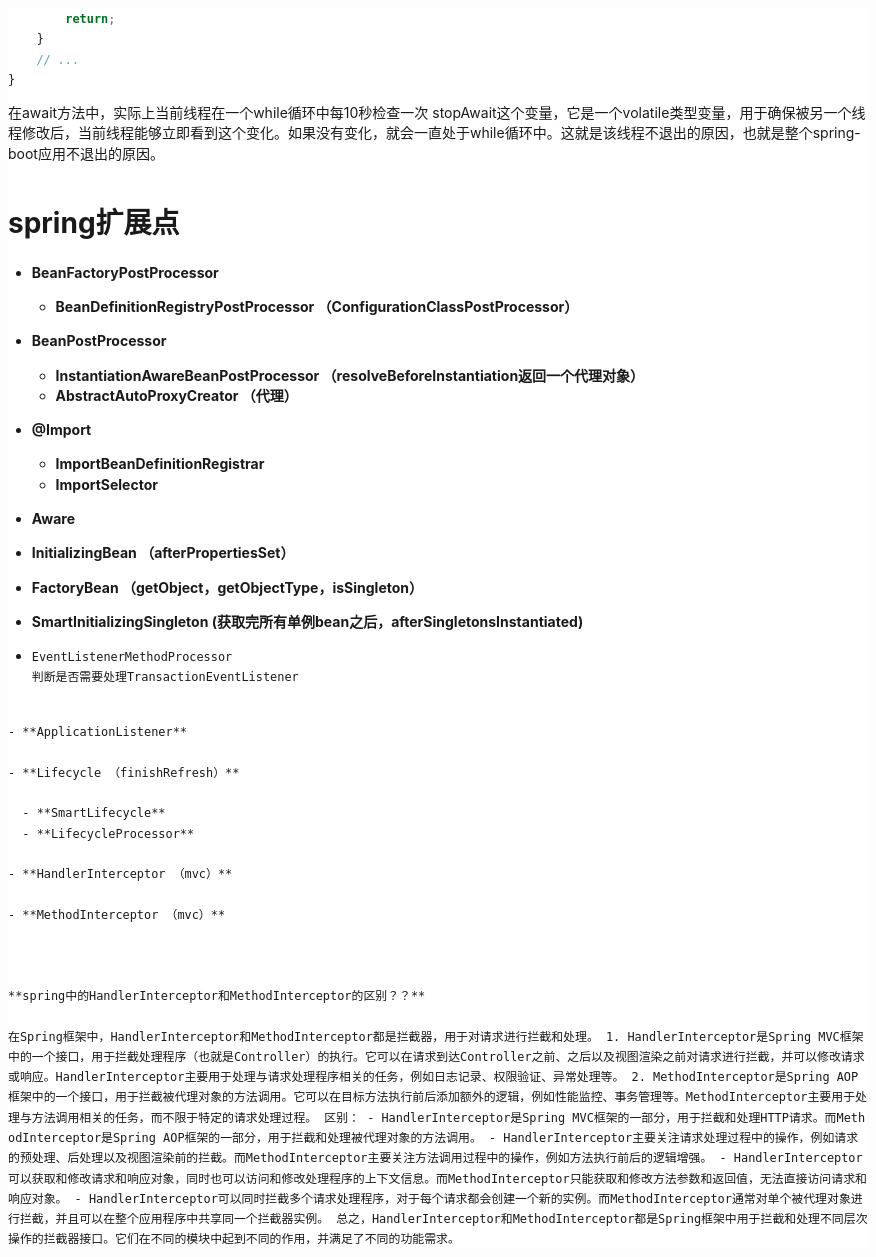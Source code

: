 ```javascript
        return;
    }
    // ...
}
```

在await方法中，实际上当前线程在一个while循环中每10秒检查一次
stopAwait这个变量，它是一个volatile类型变量，用于确保被另一个线程修改后，当前线程能够立即看到这个变化。如果没有变化，就会一直处于while循环中。这就是该线程不退出的原因，也就是整个spring-boot应用不退出的原因。

# spring扩展点

- **BeanFactoryPostProcessor**

    - **BeanDefinitionRegistryPostProcessor （ConfigurationClassPostProcessor）**

- **BeanPostProcessor**
    - **InstantiationAwareBeanPostProcessor （resolveBeforeInstantiation返回一个代理对象）**
    - **AbstractAutoProxyCreator （代理）**

- **@Import**

    - **ImportBeanDefinitionRegistrar**
    - **ImportSelector**

- **Aware**

- **InitializingBean （afterPropertiesSet）**

- **FactoryBean （getObject，getObjectType，isSingleton）**

- **SmartInitializingSingleton (获取完所有单例bean之后，afterSingletonsInstantiated)**

- ```java
  EventListenerMethodProcessor
  判断是否需要处理TransactionEventListener
  ```

```
  
- **ApplicationListener**

- **Lifecycle （finishRefresh）**

  - **SmartLifecycle**
  - **LifecycleProcessor**

- **HandlerInterceptor （mvc）**

- **MethodInterceptor （mvc）**



**spring中的HandlerInterceptor和MethodInterceptor的区别？？**

在Spring框架中，HandlerInterceptor和MethodInterceptor都是拦截器，用于对请求进行拦截和处理。 1. HandlerInterceptor是Spring MVC框架中的一个接口，用于拦截处理程序（也就是Controller）的执行。它可以在请求到达Controller之前、之后以及视图渲染之前对请求进行拦截，并可以修改请求或响应。HandlerInterceptor主要用于处理与请求处理程序相关的任务，例如日志记录、权限验证、异常处理等。 2. MethodInterceptor是Spring AOP框架中的一个接口，用于拦截被代理对象的方法调用。它可以在目标方法执行前后添加额外的逻辑，例如性能监控、事务管理等。MethodInterceptor主要用于处理与方法调用相关的任务，而不限于特定的请求处理过程。 区别： - HandlerInterceptor是Spring MVC框架的一部分，用于拦截和处理HTTP请求。而MethodInterceptor是Spring AOP框架的一部分，用于拦截和处理被代理对象的方法调用。 - HandlerInterceptor主要关注请求处理过程中的操作，例如请求的预处理、后处理以及视图渲染前的拦截。而MethodInterceptor主要关注方法调用过程中的操作，例如方法执行前后的逻辑增强。 - HandlerInterceptor可以获取和修改请求和响应对象，同时也可以访问和修改处理程序的上下文信息。而MethodInterceptor只能获取和修改方法参数和返回值，无法直接访问请求和响应对象。 - HandlerInterceptor可以同时拦截多个请求处理程序，对于每个请求都会创建一个新的实例。而MethodInterceptor通常对单个被代理对象进行拦截，并且可以在整个应用程序中共享同一个拦截器实例。 总之，HandlerInterceptor和MethodInterceptor都是Spring框架中用于拦截和处理不同层次操作的拦截器接口。它们在不同的模块中起到不同的作用，并满足了不同的功能需求。
